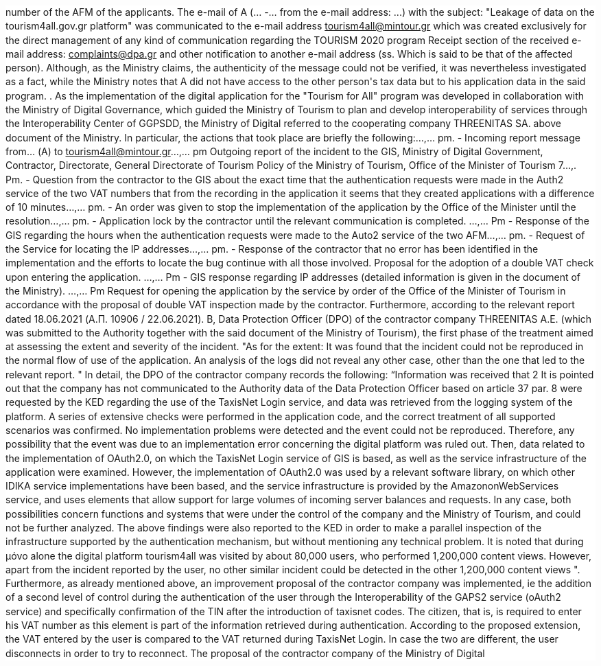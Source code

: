 number of the AFM of the applicants. The e-mail of A (… -… from the e-mail address: ...) with the subject: "Leakage of data on the tourism4all.gov.gr platform" was communicated to the e-mail address tourism4all@mintour.gr which was created exclusively for the direct management of any kind of communication regarding the TOURISM 2020 program Receipt section of the received e-mail address: complaints@dpa.gr and other notification to another e-mail address (ss. Which is said to be that of the affected person). Although, as the Ministry claims, the authenticity of the message could not be verified, it was nevertheless investigated as a fact, while the Ministry notes that A did not have access to the other person's tax data but to his application data in the said program. . As the implementation of the digital application for the "Tourism for All" program was developed in collaboration with the Ministry of Digital Governance, which guided the Ministry of Tourism to plan and develop interoperability of services through the Interoperability Center of GGPSDD, the Ministry of Digital referred to the cooperating company THREENITAS SA. above document of the Ministry. In particular, the actions that took place are briefly the following:…,… pm. - Incoming report message from… (Α) to tourism4all@mintour.gr…,… pm Outgoing report of the incident to the GIS, Ministry of Digital Government, Contractor, Directorate, General Directorate of Tourism Policy of the Ministry of Tourism, Office of the Minister of Tourism 7…,. Pm. - Question from the contractor to the GIS about the exact time that the authentication requests were made in the Auth2 service of the two VAT numbers that from the recording in the application it seems that they created applications with a difference of 10 minutes…,… pm. - An order was given to stop the implementation of the application by the Office of the Minister until the resolution…,… pm. - Application lock by the contractor until the relevant communication is completed. …,… Pm - Response of the GIS regarding the hours when the authentication requests were made to the Auto2 service of the two AFM…,… pm. - Request of the Service for locating the IP addresses…,… pm. - Response of the contractor that no error has been identified in the implementation and the efforts to locate the bug continue with all those involved. Proposal for the adoption of a double VAT check upon entering the application. …,… Pm - GIS response regarding IP addresses (detailed information is given in the document of the Ministry). …,… Pm Request for opening the application by the service by order of the Office of the Minister of Tourism in accordance with the proposal of double VAT inspection made by the contractor. Furthermore, according to the relevant report dated 18.06.2021 (Α.Π. 10906 / 22.06.2021). B, Data Protection Officer (DPO) of the contractor company THREENITAS A.E. (which was submitted to the Authority together with the said document of the Ministry of Tourism), the first phase of the treatment aimed at assessing the extent and severity of the incident. "As for the extent: It was found that the incident could not be reproduced in the normal flow of use of the application. An analysis of the logs did not reveal any other case, other than the one that led to the relevant report. " In detail, the DPO of the contractor company records the following: “Information was received that 2 It is pointed out that the company has not communicated to the Authority data of the Data Protection Officer based on article 37 par. 8 were requested by the KED regarding the use of the TaxisNet Login service, and data was retrieved from the logging system of the platform. A series of extensive checks were performed in the application code, and the correct treatment of all supported scenarios was confirmed. No implementation problems were detected and the event could not be reproduced. Therefore, any possibility that the event was due to an implementation error concerning the digital platform was ruled out. Then, data related to the implementation of OAuth2.0, on which the TaxisNet Login service of GIS is based, as well as the service infrastructure of the application were examined. However, the implementation of OAuth2.0 was used by a relevant software library, on which other IDIKA service implementations have been based, and the service infrastructure is provided by the AmazononWebServices service, and uses elements that allow support for large volumes of incoming server balances and requests. In any case, both possibilities concern functions and systems that were under the control of the company and the Ministry of Tourism, and could not be further analyzed. The above findings were also reported to the KED in order to make a parallel inspection of the infrastructure supported by the authentication mechanism, but without mentioning any technical problem. It is noted that during μόνο alone the digital platform tourism4all was visited by about 80,000 users, who performed 1,200,000 content views. However, apart from the incident reported by the user, no other similar incident could be detected in the other 1,200,000 content views ". Furthermore, as already mentioned above, an improvement proposal of the contractor company was implemented, ie the addition of a second level of control during the authentication of the user through the Interoperability of the GAPS2 service (oAuth2 service) and specifically confirmation of the TIN after the introduction of taxisnet codes. The citizen, that is, is required to enter his VAT number as this element is part of the information retrieved during authentication. According to the proposed extension, the VAT entered by the user is compared to the VAT returned during TaxisNet Login. In case the two are different, the user disconnects in order to try to reconnect. The proposal of the contractor company of the Ministry of Digital
